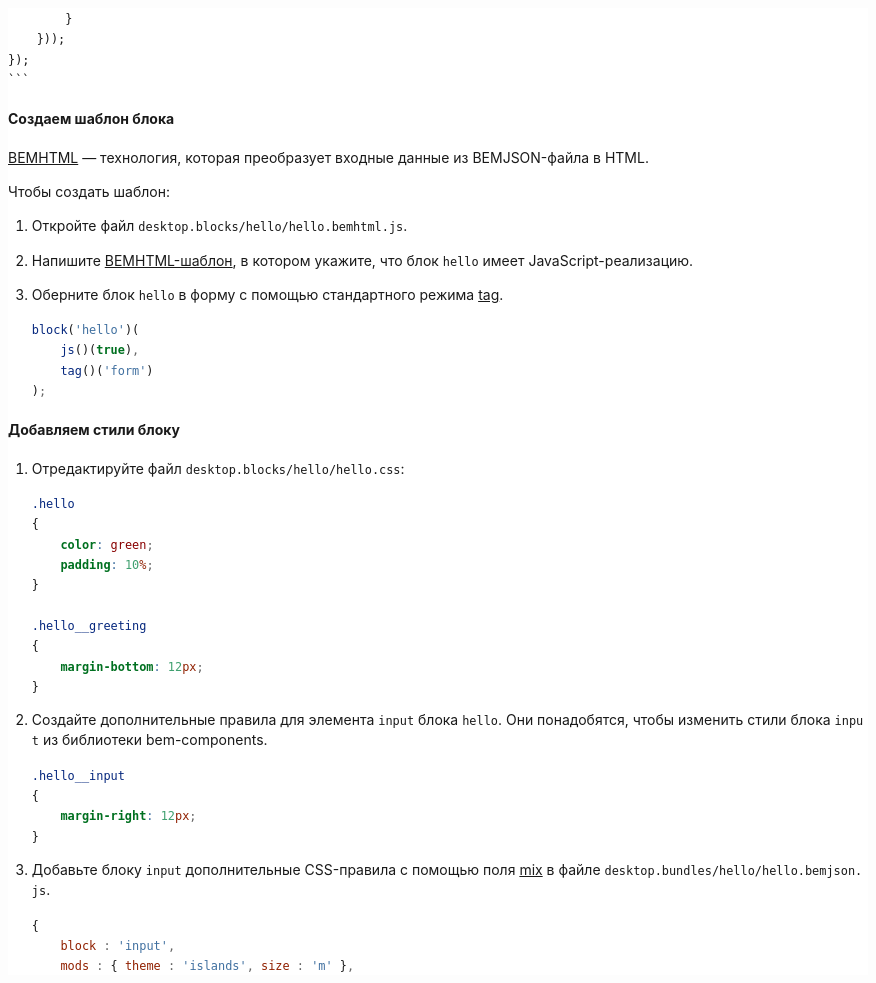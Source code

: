            }
        }));
    });
    ```

#### Создаем шаблон блока

[BEMHTML](https://ru.bem.info/platform/bem-xjst/) — технология, которая преобразует входные данные из BEMJSON-файла в HTML.

Чтобы создать шаблон:

1. Откройте файл `desktop.blocks/hello/hello.bemhtml.js`.
2. Напишите [BEMHTML-шаблон](https://ru.bem.info/platform/bem-xjst/templates-syntax/), в котором укажите, что блок `hello` имеет JavaScript-реализацию.
3. Оберните блок `hello` в форму с помощью стандартного режима [tag](https://ru.bem.info/platform/bem-xjst/8/templates-syntax/#tag).

    ```js
    block('hello')(
        js()(true),
        tag()('form')
    );
    ```

#### Добавляем стили блоку

1. Отредактируйте файл `desktop.blocks/hello/hello.css`:

    ```css
    .hello
    {
        color: green;
        padding: 10%;
    }

    .hello__greeting
    {
        margin-bottom: 12px;
    }
    ```

2. Создайте дополнительные правила для элемента `input` блока `hello`. Они понадобятся, чтобы изменить стили блока `input` из библиотеки bem-components.

    ```css
    .hello__input
    {
        margin-right: 12px;
    }
    ```

3. Добавьте блоку `input` дополнительные CSS-правила с помощью поля [mix](https://ru.bem.info/platform/bemjson/#mix) в файле `desktop.bundles/hello/hello.bemjson.js`.

    ```js
    {
        block : 'input',
        mods : { theme : 'islands', size : 'm' },
